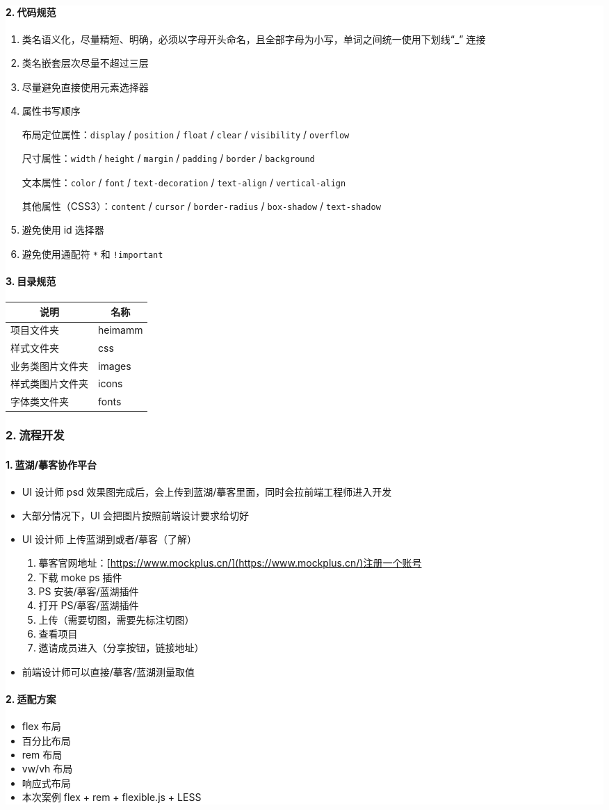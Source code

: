 #### 2. 代码规范

1. 类名语义化，尽量精短、明确，必须以字母开头命名，且全部字母为小写，单词之间统一使用下划线“\_” 连接

2. 类名嵌套层次尽量不超过三层

3. 尽量避免直接使用元素选择器

4. 属性书写顺序

   布局定位属性：`display` / `position` / `float` / `clear` / `visibility` / `overflow`

   尺寸属性：`width` / `height` / `margin` / `padding` / `border` / `background`

   文本属性：`color` / `font` / `text-decoration` / `text-align` / `vertical-align`

   其他属性（CSS3）：`content` / `cursor` / `border-radius` / `box-shadow` / `text-shadow`

5. 避免使用 id 选择器

6. 避免使用通配符 `*` 和 `!important`

#### 3. 目录规范

| 说明             | 名称    |
| ---------------- | ------- |
| 项目文件夹       | heimamm |
| 样式文件夹       | css     |
| 业务类图片文件夹 | images  |
| 样式类图片文件夹 | icons   |
| 字体类文件夹     | fonts   |

### 2. 流程开发

#### 1. 蓝湖/摹客协作平台

- UI 设计师 psd 效果图完成后，会上传到蓝湖/摹客里面，同时会拉前端工程师进入开发
- 大部分情况下，UI 会把图片按照前端设计要求给切好
- UI 设计师 上传蓝湖到或者/摹客（了解）

  1. 摹客官网地址：[https://www.mockplus.cn/](https://www.mockplus.cn/)注册一个账号
  2. 下载 moke ps 插件
  3. PS 安装/摹客/蓝湖插件
  4. 打开 PS/摹客/蓝湖插件
  5. 上传（需要切图，需要先标注切图）
  6. 查看项目
  7. 邀请成员进入（分享按钮，链接地址）

- 前端设计师可以直接/摹客/蓝湖测量取值

#### 2. 适配方案

- flex 布局
- 百分比布局
- rem 布局
- vw/vh 布局
- 响应式布局
- 本次案例 flex + rem + flexible.js + LESS
